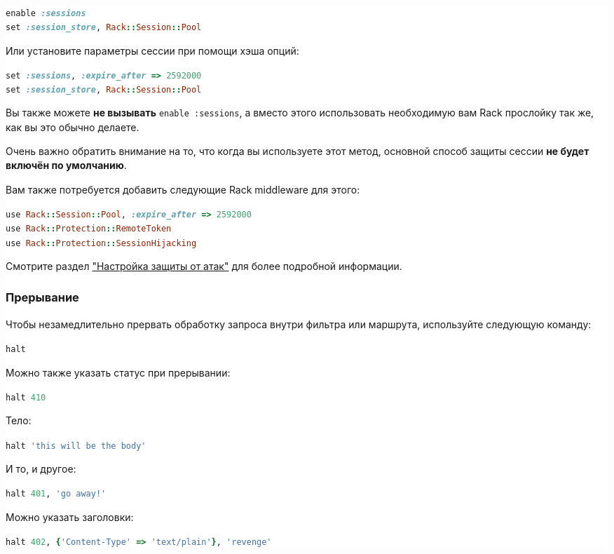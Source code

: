 ```ruby
enable :sessions
set :session_store, Rack::Session::Pool
```

Или установите параметры сессии при помощи хэша опций:

```ruby
set :sessions, :expire_after => 2592000
set :session_store, Rack::Session::Pool
```

Вы также можете **не вызывать** `enable :sessions`, а вместо этого использовать
необходимую вам Rack прослойку так же, как вы это обычно делаете. 

Очень важно обратить внимание на то, что когда вы используете этот метод, 
основной способ защиты сессии **не будет включён по умолчанию**. 

Вам также потребуется добавить следующие Rack middleware для этого:

```ruby
use Rack::Session::Pool, :expire_after => 2592000
use Rack::Protection::RemoteToken
use Rack::Protection::SessionHijacking
```

Смотрите раздел ["Настройка защиты от атак"](#Настройка-защиты-от-атак) для более подробной информации.

### Прерывание

Чтобы незамедлительно прервать обработку запроса внутри фильтра или маршрута,
используйте следующую команду:

```ruby
halt
```

Можно также указать статус при прерывании:

```ruby
halt 410
```

Тело:

```ruby
halt 'this will be the body'
```

И то, и другое:

```ruby
halt 401, 'go away!'
```

Можно указать заголовки:

```ruby
halt 402, {'Content-Type' => 'text/plain'}, 'revenge'
```
